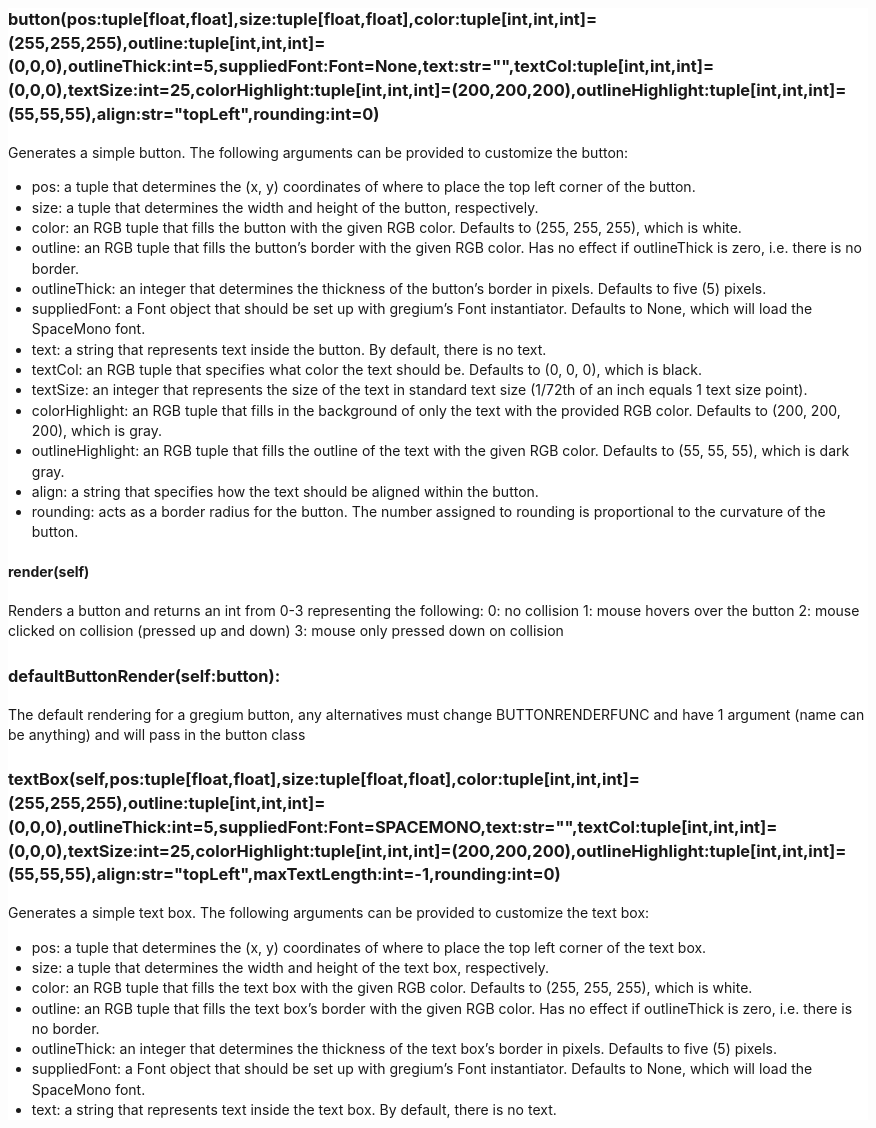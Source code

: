 ### button(pos:tuple[float,float],size:tuple[float,float],color:tuple[int,int,int]=(255,255,255),outline:tuple[int,int,int]=(0,0,0),outlineThick:int=5,suppliedFont:Font=None,text:str="",textCol:tuple[int,int,int]=(0,0,0),textSize:int=25,colorHighlight:tuple[int,int,int]=(200,200,200),outlineHighlight:tuple[int,int,int]=(55,55,55),align:str="topLeft",rounding:int=0)
Generates a simple button. The following arguments can be provided to customize the button:
- pos: a tuple that determines the (x, y) coordinates of where to place the top left corner of the button.
- size: a tuple that determines the width and height of the button, respectively.
- color: an RGB tuple that fills the button with the given RGB color. Defaults to (255, 255, 255), which is white.
- outline: an RGB tuple that fills the button’s border with the given RGB color. Has no effect if outlineThick is zero, i.e. there is no border.
- outlineThick: an integer that determines the thickness of the button’s border in pixels. Defaults to five (5) pixels.
- suppliedFont: a Font object that should be set up with gregium’s Font instantiator. Defaults to None, which will load the SpaceMono font.
- text: a string that represents text inside the button. By default, there is no text.
- textCol: an RGB tuple that specifies what color the text should be. Defaults to (0, 0, 0), which is black.
- textSize: an integer that represents the size of the text in standard text size (1/72th of an inch equals 1 text size point).
- colorHighlight: an RGB tuple that fills in the background of only the text with the provided RGB color. Defaults to (200, 200, 200), which is gray.
- outlineHighlight: an RGB tuple that fills the outline of the text with the given RGB color. Defaults to (55, 55, 55), which is dark gray.
- align: a string that specifies how the text should be aligned within the button.
- rounding: acts as a border radius for the button. The number assigned to rounding is proportional to the curvature of the button.
#### render(self)
Renders a button and returns an int from 0-3 representing the following:
        0: no collision
        1: mouse hovers over the button
        2: mouse clicked on collision (pressed up and down)
        3: mouse only pressed down on collision
### defaultButtonRender(self:button):
The default rendering for a gregium button, 
    any alternatives must change BUTTONRENDERFUNC and have 1 
    argument (name can be anything) and will pass in the button class
### textBox(self,pos:tuple[float,float],size:tuple[float,float],color:tuple[int,int,int]=(255,255,255),outline:tuple[int,int,int]=(0,0,0),outlineThick:int=5,suppliedFont:Font=SPACEMONO,text:str="",textCol:tuple[int,int,int]=(0,0,0),textSize:int=25,colorHighlight:tuple[int,int,int]=(200,200,200),outlineHighlight:tuple[int,int,int]=(55,55,55),align:str="topLeft",maxTextLength:int=-1,rounding:int=0)
Generates a simple text box. The following arguments can be provided to customize the text box:
- pos: a tuple that determines the (x, y) coordinates of where to place the top left corner of the text box.
- size: a tuple that determines the width and height of the text box, respectively.
- color: an RGB tuple that fills the text box with the given RGB color. Defaults to (255, 255, 255), which is white.
- outline: an RGB tuple that fills the text box’s border with the given RGB color. Has no effect if outlineThick is zero, i.e. there is no border.
- outlineThick: an integer that determines the thickness of the text box’s border in pixels. Defaults to five (5) pixels.
- suppliedFont: a Font object that should be set up with gregium’s Font instantiator. Defaults to None, which will load the SpaceMono font.
- text: a string that represents text inside the text box. By default, there is no text.